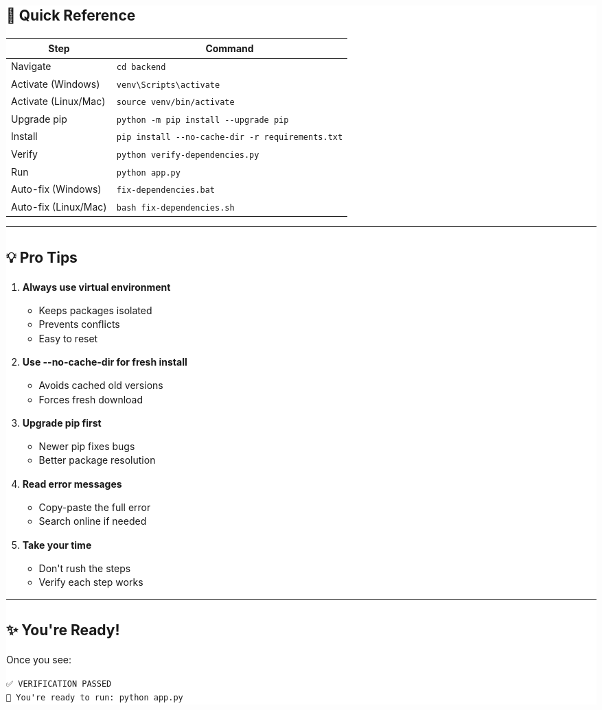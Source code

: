
## 🎯 Quick Reference

| Step | Command |
|------|---------|
| Navigate | `cd backend` |
| Activate (Windows) | `venv\Scripts\activate` |
| Activate (Linux/Mac) | `source venv/bin/activate` |
| Upgrade pip | `python -m pip install --upgrade pip` |
| Install | `pip install --no-cache-dir -r requirements.txt` |
| Verify | `python verify-dependencies.py` |
| Run | `python app.py` |
| Auto-fix (Windows) | `fix-dependencies.bat` |
| Auto-fix (Linux/Mac) | `bash fix-dependencies.sh` |

---

## 💡 Pro Tips

1. **Always use virtual environment**
   - Keeps packages isolated
   - Prevents conflicts
   - Easy to reset

2. **Use --no-cache-dir for fresh install**
   - Avoids cached old versions
   - Forces fresh download

3. **Upgrade pip first**
   - Newer pip fixes bugs
   - Better package resolution

4. **Read error messages**
   - Copy-paste the full error
   - Search online if needed

5. **Take your time**
   - Don't rush the steps
   - Verify each step works

---

## ✨ You're Ready!

Once you see:
```
✅ VERIFICATION PASSED
🚀 You're ready to run: python app.py
```
